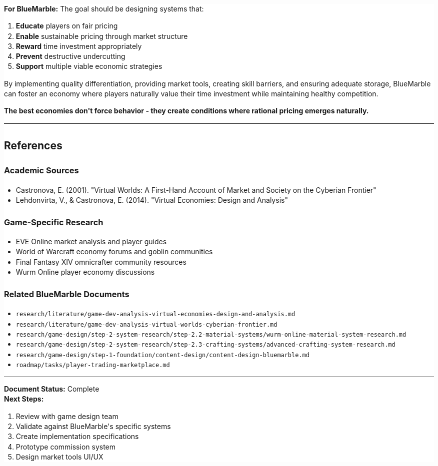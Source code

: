 **For BlueMarble:** The goal should be designing systems that:
1. **Educate** players on fair pricing
2. **Enable** sustainable pricing through market structure
3. **Reward** time investment appropriately
4. **Prevent** destructive undercutting
5. **Support** multiple viable economic strategies

By implementing quality differentiation, providing market tools, creating skill barriers, and ensuring adequate storage, BlueMarble can foster an economy where players naturally value their time investment while maintaining healthy competition.

**The best economies don't force behavior - they create conditions where rational pricing emerges naturally.**

---

## References

### Academic Sources
- Castronova, E. (2001). "Virtual Worlds: A First-Hand Account of Market and Society on the Cyberian Frontier"
- Lehdonvirta, V., & Castronova, E. (2014). "Virtual Economies: Design and Analysis"

### Game-Specific Research
- EVE Online market analysis and player guides
- World of Warcraft economy forums and goblin communities
- Final Fantasy XIV omnicrafter community resources
- Wurm Online player economy discussions

### Related BlueMarble Documents
- `research/literature/game-dev-analysis-virtual-economies-design-and-analysis.md`
- `research/literature/game-dev-analysis-virtual-worlds-cyberian-frontier.md`
- `research/game-design/step-2-system-research/step-2.2-material-systems/wurm-online-material-system-research.md`
- `research/game-design/step-2-system-research/step-2.3-crafting-systems/advanced-crafting-system-research.md`
- `research/game-design/step-1-foundation/content-design/content-design-bluemarble.md`
- `roadmap/tasks/player-trading-marketplace.md`

---

**Document Status:** Complete  
**Next Steps:** 
1. Review with game design team
2. Validate against BlueMarble's specific systems
3. Create implementation specifications
4. Prototype commission system
5. Design market tools UI/UX
